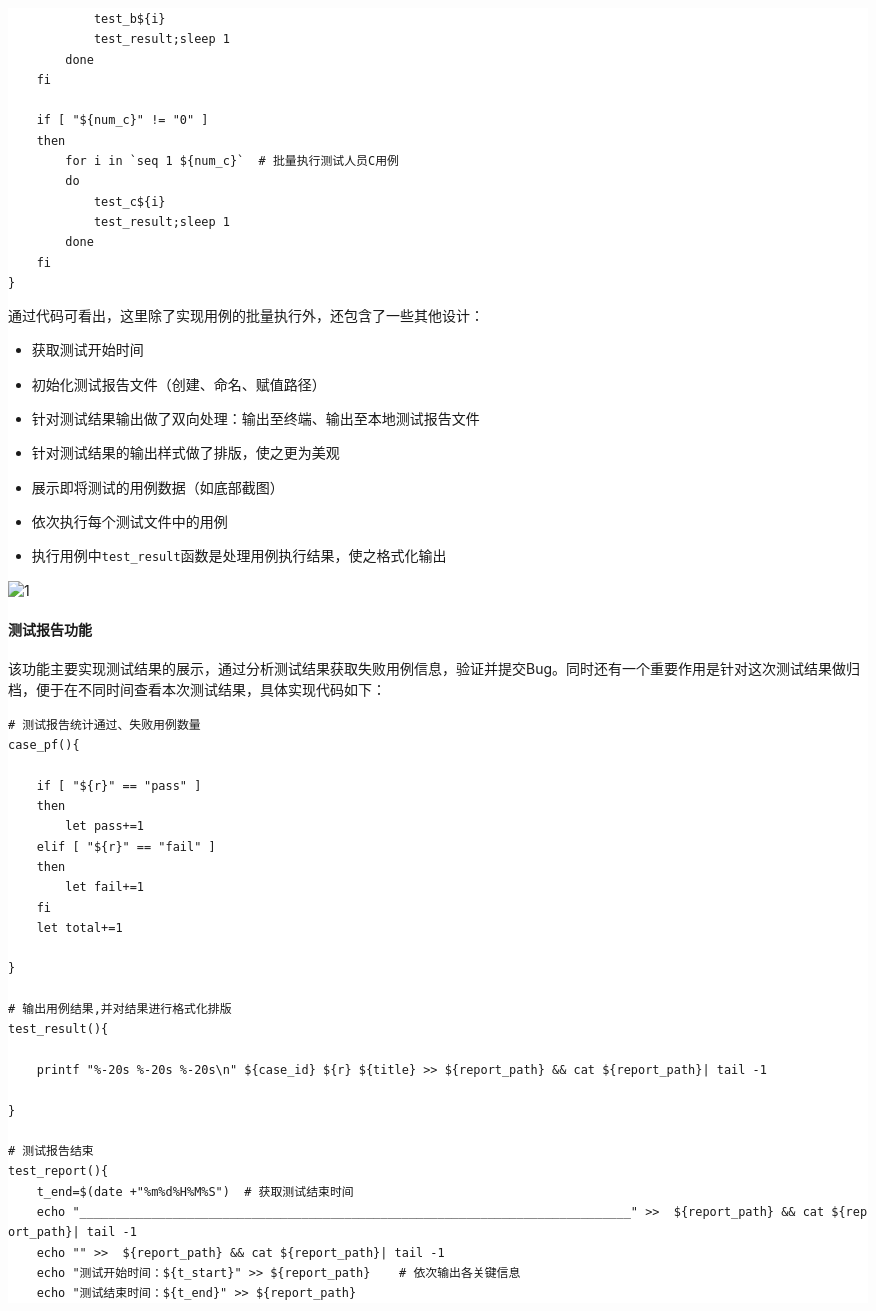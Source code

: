```shell
			test_b${i}
			test_result;sleep 1
		done
	fi
	
	if [ "${num_c}" != "0" ]
	then
		for i in `seq 1 ${num_c}`  # 批量执行测试人员C用例
		do
			test_c${i}
			test_result;sleep 1
		done
	fi
}
```

​		通过代码可看出，这里除了实现用例的批量执行外，还包含了一些其他设计：

* 获取测试开始时间
* 初始化测试报告文件（创建、命名、赋值路径）
* 针对测试结果输出做了双向处理：输出至终端、输出至本地测试报告文件

* 针对测试结果的输出样式做了排版，使之更为美观
* 展示即将测试的用例数据（如底部截图）
* 依次执行每个测试文件中的用例
* 执行用例中`test_result`函数是处理用例执行结果，使之格式化输出


![1](.assets/1.png)



#### 测试报告功能

​		该功能主要实现测试结果的展示，通过分析测试结果获取失败用例信息，验证并提交Bug。同时还有一个重要作用是针对这次测试结果做归档，便于在不同时间查看本次测试结果，具体实现代码如下：

```shell
# 测试报告统计通过、失败用例数量
case_pf(){

	if [ "${r}" == "pass" ]
	then
		let pass+=1
	elif [ "${r}" == "fail" ]
	then
		let fail+=1
	fi
	let total+=1

}

# 输出用例结果,并对结果进行格式化排版
test_result(){

	printf "%-20s %-20s %-20s\n" ${case_id} ${r} ${title} >> ${report_path} && cat ${report_path}| tail -1

}

# 测试报告结束
test_report(){
	t_end=$(date +"%m%d%H%M%S")  # 获取测试结束时间
	echo "_____________________________________________________________________________" >>  ${report_path} && cat ${report_path}| tail -1
	echo "" >>  ${report_path} && cat ${report_path}| tail -1
	echo "测试开始时间：${t_start}" >> ${report_path}    # 依次输出各关键信息
	echo "测试结束时间：${t_end}" >> ${report_path}	
```